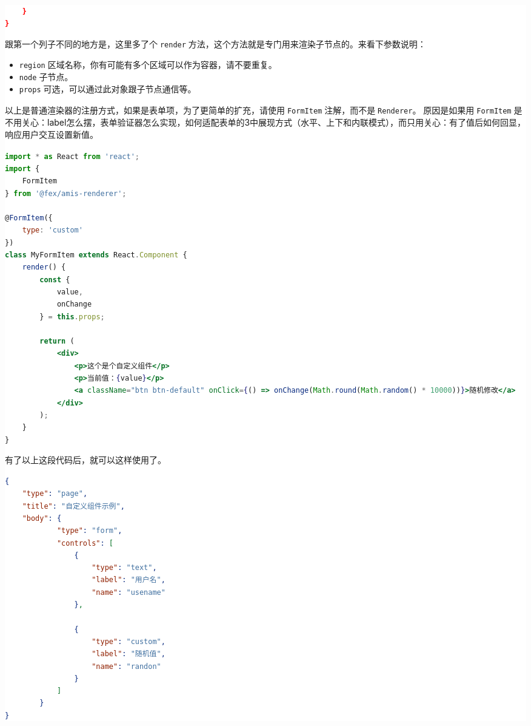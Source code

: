 ```json
    }
}
```

跟第一个列子不同的地方是，这里多了个 `render` 方法，这个方法就是专门用来渲染子节点的。来看下参数说明：

* `region` 区域名称，你有可能有多个区域可以作为容器，请不要重复。
* `node` 子节点。
* `props` 可选，可以通过此对象跟子节点通信等。

以上是普通渲染器的注册方式，如果是表单项，为了更简单的扩充，请使用 `FormItem` 注解，而不是 `Renderer`。 原因是如果用 `FormItem` 是不用关心：label怎么摆，表单验证器怎么实现，如何适配表单的3中展现方式（水平、上下和内联模式），而只用关心：有了值后如何回显，响应用户交互设置新值。

```jsx
import * as React from 'react';
import {
    FormItem
} from '@fex/amis-renderer';

@FormItem({
    type: 'custom'
})
class MyFormItem extends React.Component {
    render() {
        const {
            value,
            onChange
        } = this.props;

        return (
            <div>
                <p>这个是个自定义组件</p>
                <p>当前值：{value}</p>
                <a className="btn btn-default" onClick={() => onChange(Math.round(Math.random() * 10000))}>随机修改</a>
            </div>
        );
    }
}
```

有了以上这段代码后，就可以这样使用了。

```json
{
    "type": "page",
    "title": "自定义组件示例",
    "body": {
            "type": "form",
            "controls": [
                {
                    "type": "text",
                    "label": "用户名",
                    "name": "usename"
                },

                {
                    "type": "custom",
                    "label": "随机值",
                    "name": "randon"
                }
            ]
        }
}
```
